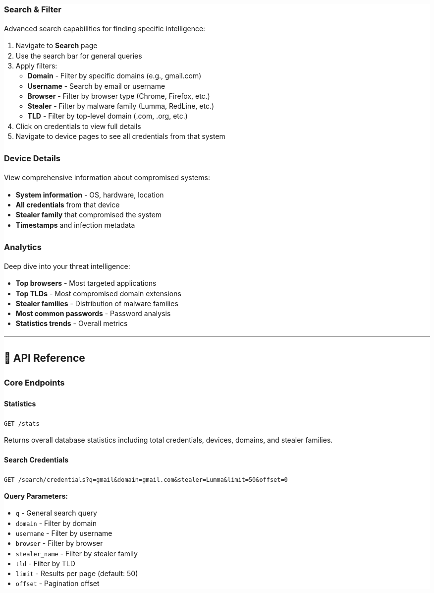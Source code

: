 ### Search & Filter
Advanced search capabilities for finding specific intelligence:
1. Navigate to **Search** page
2. Use the search bar for general queries
3. Apply filters:
   - **Domain** - Filter by specific domains (e.g., gmail.com)
   - **Username** - Search by email or username
   - **Browser** - Filter by browser type (Chrome, Firefox, etc.)
   - **Stealer** - Filter by malware family (Lumma, RedLine, etc.)
   - **TLD** - Filter by top-level domain (.com, .org, etc.)
4. Click on credentials to view full details
5. Navigate to device pages to see all credentials from that system

### Device Details
View comprehensive information about compromised systems:
- **System information** - OS, hardware, location
- **All credentials** from that device
- **Stealer family** that compromised the system
- **Timestamps** and infection metadata

### Analytics
Deep dive into your threat intelligence:
- **Top browsers** - Most targeted applications
- **Top TLDs** - Most compromised domain extensions
- **Stealer families** - Distribution of malware families
- **Most common passwords** - Password analysis
- **Statistics trends** - Overall metrics

---

## 🔌 API Reference

### Core Endpoints

#### Statistics
```http
GET /stats
```
Returns overall database statistics including total credentials, devices, domains, and stealer families.

#### Search Credentials
```http
GET /search/credentials?q=gmail&domain=gmail.com&stealer=Lumma&limit=50&offset=0
```
**Query Parameters:**
- `q` - General search query
- `domain` - Filter by domain
- `username` - Filter by username
- `browser` - Filter by browser
- `stealer_name` - Filter by stealer family
- `tld` - Filter by TLD
- `limit` - Results per page (default: 50)
- `offset` - Pagination offset
